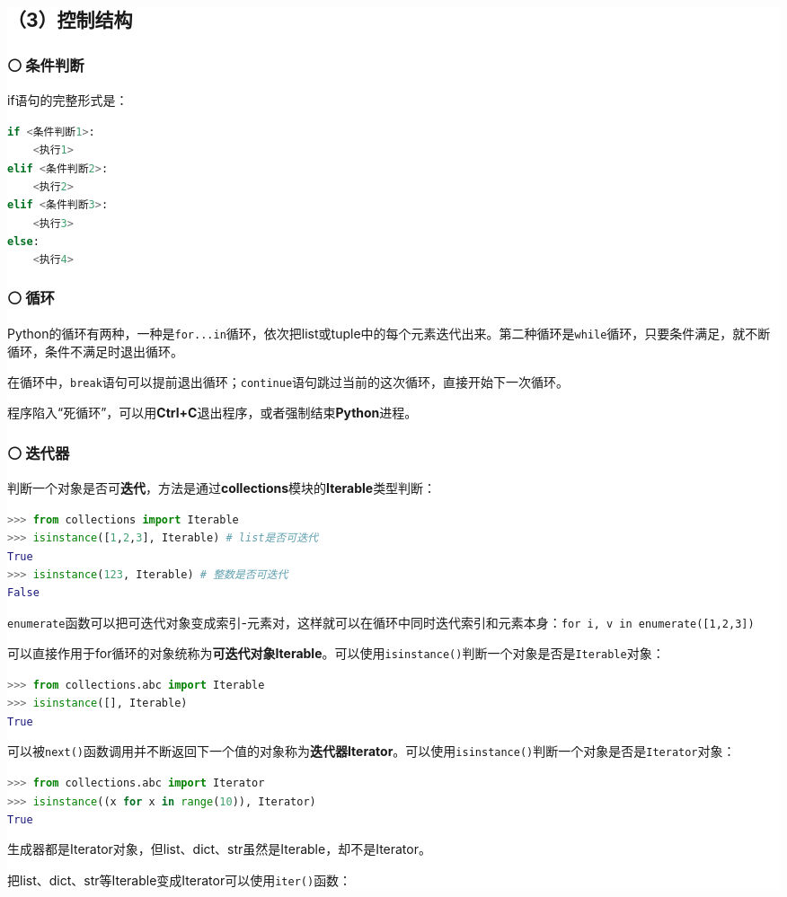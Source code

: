 ## （3）控制结构

### ⚪ 条件判断
if语句的完整形式是：

```python
if <条件判断1>:
    <执行1>
elif <条件判断2>:
    <执行2>
elif <条件判断3>:
    <执行3>
else:
    <执行4>
```

### ⚪ 循环
Python的循环有两种，一种是`for...in`循环，依次把list或tuple中的每个元素迭代出来。第二种循环是`while`循环，只要条件满足，就不断循环，条件不满足时退出循环。

在循环中，`break`语句可以提前退出循环；`continue`语句跳过当前的这次循环，直接开始下一次循环。

程序陷入“死循环”，可以用**Ctrl+C**退出程序，或者强制结束**Python**进程。

### ⚪ 迭代器

判断一个对象是否可**迭代**，方法是通过**collections**模块的**Iterable**类型判断：

```python
>>> from collections import Iterable
>>> isinstance([1,2,3], Iterable) # list是否可迭代
True
>>> isinstance(123, Iterable) # 整数是否可迭代
False
```

`enumerate`函数可以把可迭代对象变成索引-元素对，这样就可以在循环中同时迭代索引和元素本身：`for i, v in enumerate([1,2,3])`

可以直接作用于for循环的对象统称为**可迭代对象Iterable**。可以使用`isinstance()`判断一个对象是否是`Iterable`对象：

```python
>>> from collections.abc import Iterable
>>> isinstance([], Iterable)
True
```

可以被`next()`函数调用并不断返回下一个值的对象称为**迭代器Iterator**。可以使用`isinstance()`判断一个对象是否是`Iterator`对象：

```python
>>> from collections.abc import Iterator
>>> isinstance((x for x in range(10)), Iterator)
True
```

生成器都是Iterator对象，但list、dict、str虽然是Iterable，却不是Iterator。

把list、dict、str等Iterable变成Iterator可以使用`iter()`函数：
